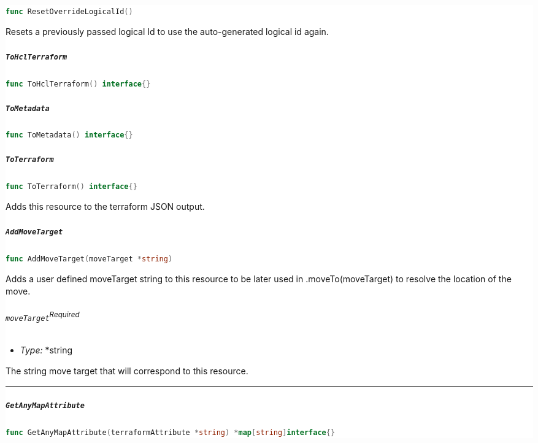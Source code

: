 ```go
func ResetOverrideLogicalId()
```

Resets a previously passed logical Id to use the auto-generated logical id again.

##### `ToHclTerraform` <a name="ToHclTerraform" id="rhizo-co-terraform-provider-oci.waasProtectionRule.WaasProtectionRule.toHclTerraform"></a>

```go
func ToHclTerraform() interface{}
```

##### `ToMetadata` <a name="ToMetadata" id="rhizo-co-terraform-provider-oci.waasProtectionRule.WaasProtectionRule.toMetadata"></a>

```go
func ToMetadata() interface{}
```

##### `ToTerraform` <a name="ToTerraform" id="rhizo-co-terraform-provider-oci.waasProtectionRule.WaasProtectionRule.toTerraform"></a>

```go
func ToTerraform() interface{}
```

Adds this resource to the terraform JSON output.

##### `AddMoveTarget` <a name="AddMoveTarget" id="rhizo-co-terraform-provider-oci.waasProtectionRule.WaasProtectionRule.addMoveTarget"></a>

```go
func AddMoveTarget(moveTarget *string)
```

Adds a user defined moveTarget string to this resource to be later used in .moveTo(moveTarget) to resolve the location of the move.

###### `moveTarget`<sup>Required</sup> <a name="moveTarget" id="rhizo-co-terraform-provider-oci.waasProtectionRule.WaasProtectionRule.addMoveTarget.parameter.moveTarget"></a>

- *Type:* *string

The string move target that will correspond to this resource.

---

##### `GetAnyMapAttribute` <a name="GetAnyMapAttribute" id="rhizo-co-terraform-provider-oci.waasProtectionRule.WaasProtectionRule.getAnyMapAttribute"></a>

```go
func GetAnyMapAttribute(terraformAttribute *string) *map[string]interface{}
```
